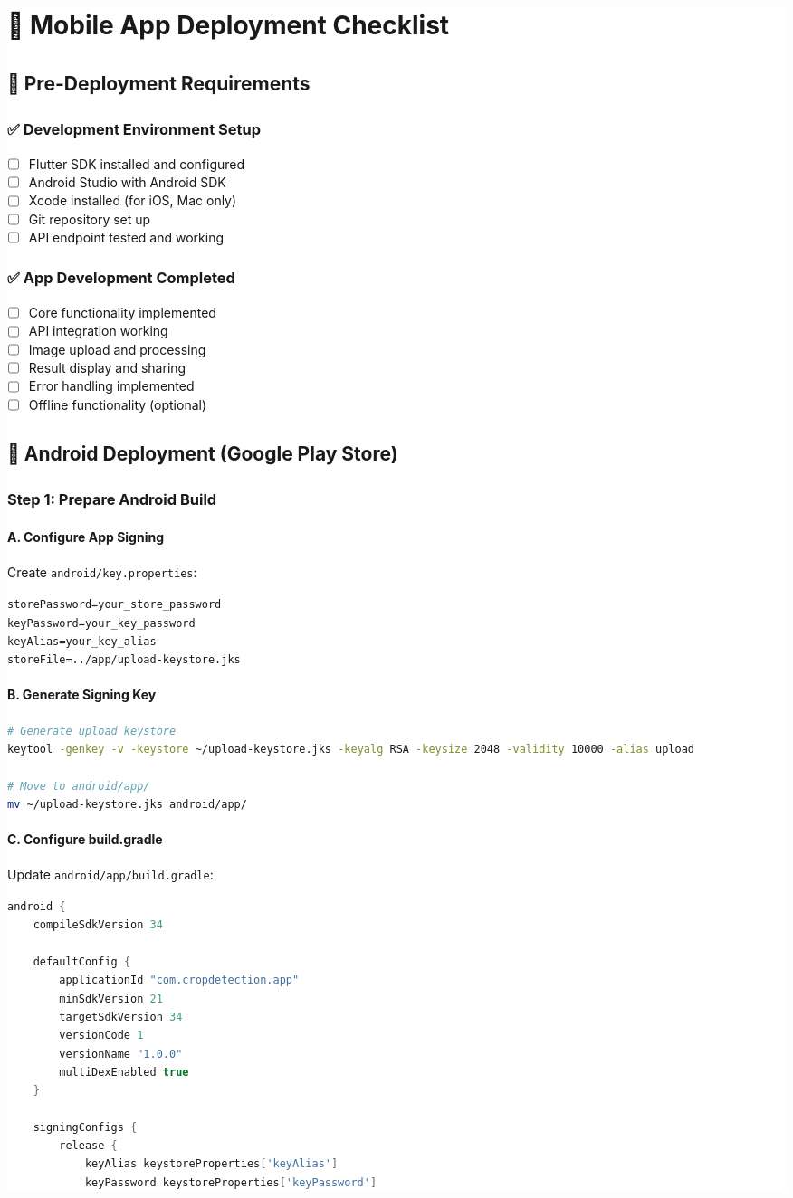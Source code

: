 # 📱 Mobile App Deployment Checklist

## 🎯 **Pre-Deployment Requirements**

### **✅ Development Environment Setup**
- [ ] Flutter SDK installed and configured
- [ ] Android Studio with Android SDK
- [ ] Xcode installed (for iOS, Mac only)
- [ ] Git repository set up
- [ ] API endpoint tested and working

### **✅ App Development Completed**
- [ ] Core functionality implemented
- [ ] API integration working
- [ ] Image upload and processing
- [ ] Result display and sharing
- [ ] Error handling implemented
- [ ] Offline functionality (optional)

## 🤖 **Android Deployment (Google Play Store)**

### **Step 1: Prepare Android Build**

#### **A. Configure App Signing**
Create `android/key.properties`:
```properties
storePassword=your_store_password
keyPassword=your_key_password
keyAlias=your_key_alias
storeFile=../app/upload-keystore.jks
```

#### **B. Generate Signing Key**
```bash
# Generate upload keystore
keytool -genkey -v -keystore ~/upload-keystore.jks -keyalg RSA -keysize 2048 -validity 10000 -alias upload

# Move to android/app/
mv ~/upload-keystore.jks android/app/
```

#### **C. Configure build.gradle**
Update `android/app/build.gradle`:
```gradle
android {
    compileSdkVersion 34
    
    defaultConfig {
        applicationId "com.cropdetection.app"
        minSdkVersion 21
        targetSdkVersion 34
        versionCode 1
        versionName "1.0.0"
        multiDexEnabled true
    }
    
    signingConfigs {
        release {
            keyAlias keystoreProperties['keyAlias']
            keyPassword keystoreProperties['keyPassword']
```
